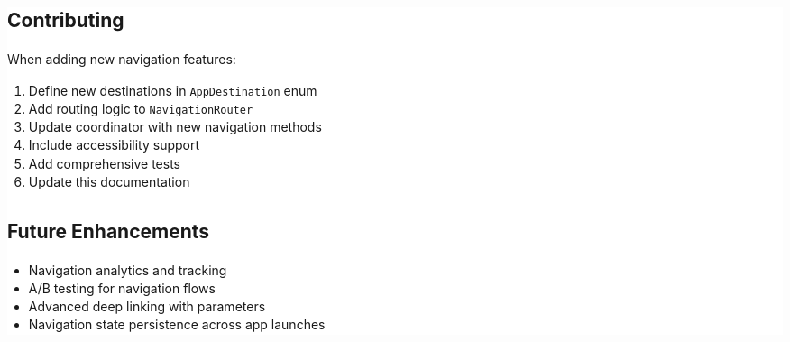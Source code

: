 ## Contributing

When adding new navigation features:
1. Define new destinations in `AppDestination` enum
2. Add routing logic to `NavigationRouter`
3. Update coordinator with new navigation methods
4. Include accessibility support
5. Add comprehensive tests
6. Update this documentation

## Future Enhancements

- Navigation analytics and tracking
- A/B testing for navigation flows
- Advanced deep linking with parameters
- Navigation state persistence across app launches